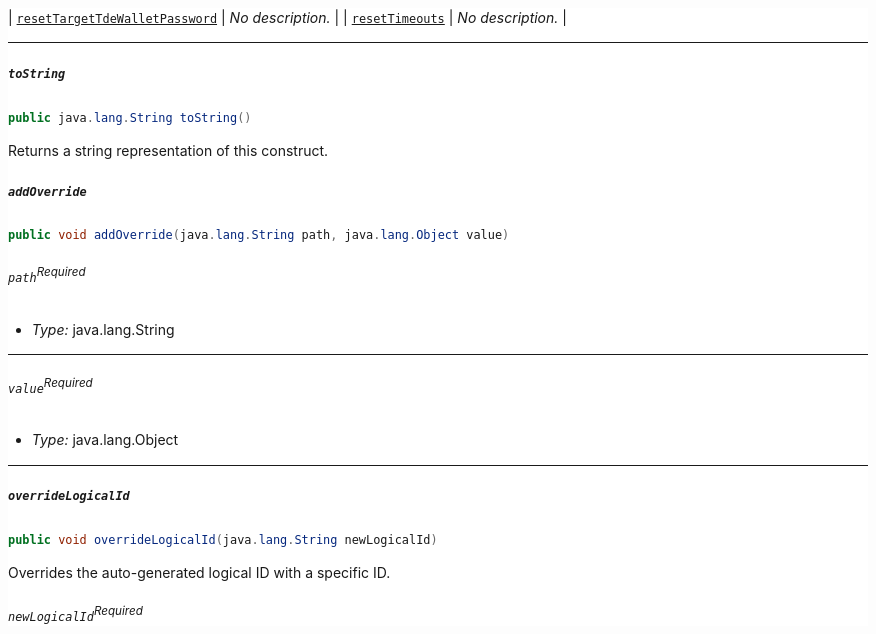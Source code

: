 | <code><a href="#rhizo-co-terraform-provider-oci.databasePluggableDatabasesRemoteClone.DatabasePluggableDatabasesRemoteClone.resetTargetTdeWalletPassword">resetTargetTdeWalletPassword</a></code> | *No description.* |
| <code><a href="#rhizo-co-terraform-provider-oci.databasePluggableDatabasesRemoteClone.DatabasePluggableDatabasesRemoteClone.resetTimeouts">resetTimeouts</a></code> | *No description.* |

---

##### `toString` <a name="toString" id="rhizo-co-terraform-provider-oci.databasePluggableDatabasesRemoteClone.DatabasePluggableDatabasesRemoteClone.toString"></a>

```java
public java.lang.String toString()
```

Returns a string representation of this construct.

##### `addOverride` <a name="addOverride" id="rhizo-co-terraform-provider-oci.databasePluggableDatabasesRemoteClone.DatabasePluggableDatabasesRemoteClone.addOverride"></a>

```java
public void addOverride(java.lang.String path, java.lang.Object value)
```

###### `path`<sup>Required</sup> <a name="path" id="rhizo-co-terraform-provider-oci.databasePluggableDatabasesRemoteClone.DatabasePluggableDatabasesRemoteClone.addOverride.parameter.path"></a>

- *Type:* java.lang.String

---

###### `value`<sup>Required</sup> <a name="value" id="rhizo-co-terraform-provider-oci.databasePluggableDatabasesRemoteClone.DatabasePluggableDatabasesRemoteClone.addOverride.parameter.value"></a>

- *Type:* java.lang.Object

---

##### `overrideLogicalId` <a name="overrideLogicalId" id="rhizo-co-terraform-provider-oci.databasePluggableDatabasesRemoteClone.DatabasePluggableDatabasesRemoteClone.overrideLogicalId"></a>

```java
public void overrideLogicalId(java.lang.String newLogicalId)
```

Overrides the auto-generated logical ID with a specific ID.

###### `newLogicalId`<sup>Required</sup> <a name="newLogicalId" id="rhizo-co-terraform-provider-oci.databasePluggableDatabasesRemoteClone.DatabasePluggableDatabasesRemoteClone.overrideLogicalId.parameter.newLogicalId"></a>
